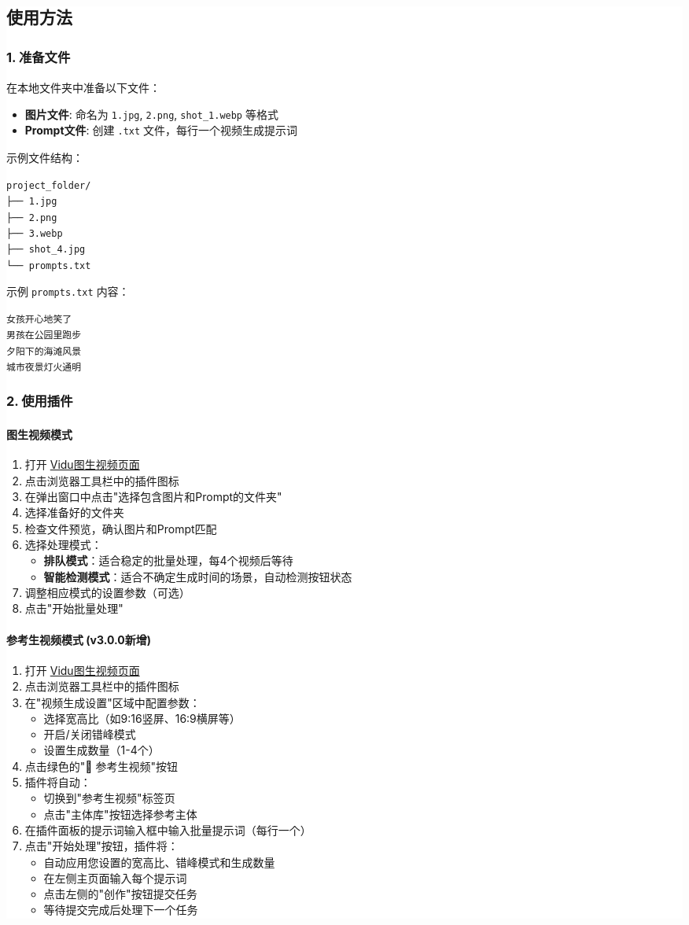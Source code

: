 ## 使用方法

### 1. 准备文件
在本地文件夹中准备以下文件：
- **图片文件**: 命名为 `1.jpg`, `2.png`, `shot_1.webp` 等格式
- **Prompt文件**: 创建 `.txt` 文件，每行一个视频生成提示词

示例文件结构：
```
project_folder/
├── 1.jpg
├── 2.png  
├── 3.webp
├── shot_4.jpg
└── prompts.txt
```

示例 `prompts.txt` 内容：
```
女孩开心地笑了
男孩在公园里跑步
夕阳下的海滩风景
城市夜景灯火通明
```

### 2. 使用插件

#### 图生视频模式
1. 打开 [Vidu图生视频页面](https://www.vidu.cn/create/img2video)
2. 点击浏览器工具栏中的插件图标
3. 在弹出窗口中点击"选择包含图片和Prompt的文件夹"
4. 选择准备好的文件夹
5. 检查文件预览，确认图片和Prompt匹配
6. 选择处理模式：
   - **排队模式**：适合稳定的批量处理，每4个视频后等待
   - **智能检测模式**：适合不确定生成时间的场景，自动检测按钮状态
7. 调整相应模式的设置参数（可选）
8. 点击"开始批量处理"

#### 参考生视频模式 (v3.0.0新增)
1. 打开 [Vidu图生视频页面](https://www.vidu.cn/create/img2video)
2. 点击浏览器工具栏中的插件图标
3. 在"视频生成设置"区域中配置参数：
   - 选择宽高比（如9:16竖屏、16:9横屏等）
   - 开启/关闭错峰模式
   - 设置生成数量（1-4个）
4. 点击绿色的"🎯 参考生视频"按钮
5. 插件将自动：
   - 切换到"参考生视频"标签页
   - 点击"主体库"按钮选择参考主体
6. 在插件面板的提示词输入框中输入批量提示词（每行一个）
7. 点击"开始处理"按钮，插件将：
   - 自动应用您设置的宽高比、错峰模式和生成数量
   - 在左侧主页面输入每个提示词
   - 点击左侧的"创作"按钮提交任务
   - 等待提交完成后处理下一个任务
